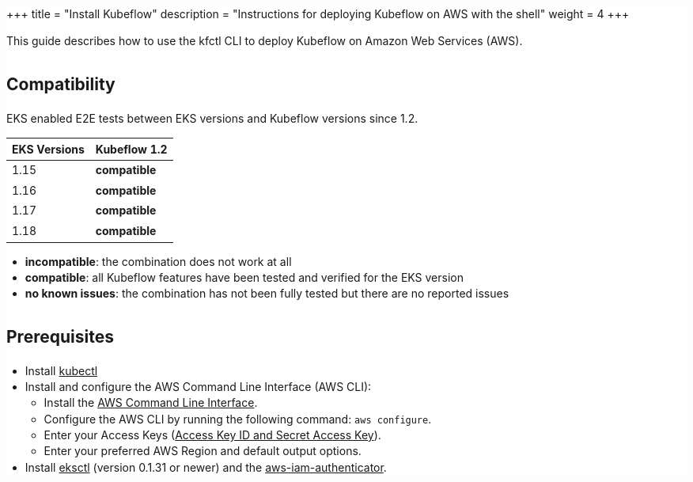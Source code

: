 +++
title = "Install Kubeflow"
description = "Instructions for deploying Kubeflow on AWS with the shell"
weight = 4
+++

This guide describes how to use the kfctl CLI to
deploy Kubeflow on Amazon Web Services (AWS).

## Compatibility

EKS enabled E2E tests between EKS versions and Kubeflow versions since 1.2.

<div class="table-responsive">
  <table class="table table-bordered">
    <thead class="thead-light">
      <tr>
        <th>EKS Versions</th>
        <th>Kubeflow 1.2</th>
      </tr>
    </thead>
    <tbody>
      <tr>
        <td>1.15</td>
        <td><b>compatible</b></td>
      </tr>
      <tr>
        <td>1.16</td>
        <td><b>compatible</b></td>
      </tr>
      <tr>
        <td>1.17</td>
        <td><b>compatible</b></td>
      </tr>
      <tr>
        <td>1.18</td>
        <td><b>compatible</b></td>
      </tr>
    </tbody>
  </table>
</div>

- **incompatible**: the combination does not work at all
- **compatible**: all Kubeflow features have been tested and verified for the
  EKS version
- **no known issues**: the combination has not been fully tested but there are
  no reported issues

## Prerequisites

* Install [kubectl](https://kubernetes.io/docs/tasks/tools/install-kubectl/#install-kubectl)
* Install and configure the AWS Command Line Interface (AWS CLI):
    * Install the [AWS Command Line Interface](https://docs.aws.amazon.com/cli/latest/userguide/cli-chap-install.html).
    * Configure the AWS CLI by running the following command: `aws configure`.
    * Enter your Access Keys ([Access Key ID and Secret Access Key](https://docs.aws.amazon.com/general/latest/gr/aws-sec-cred-types.html#access-keys-and-secret-access-keys)).
    * Enter your preferred AWS Region and default output options.
* Install [eksctl](https://github.com/weaveworks/eksctl) (version 0.1.31 or newer) and the [aws-iam-authenticator](https://docs.aws.amazon.com/eks/latest/userguide/install-aws-iam-authenticator.html).
